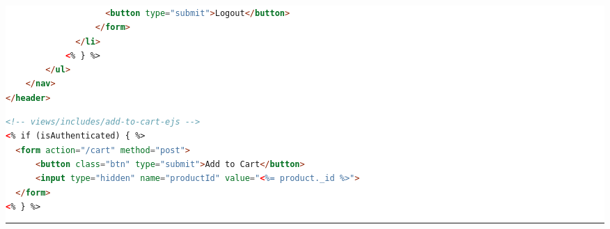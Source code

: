 ```html
                    <button type="submit">Logout</button>
                  </form>
              </li>
            <% } %>
        </ul>
    </nav>
</header>
```

```html
<!-- views/includes/add-to-cart-ejs -->
<% if (isAuthenticated) { %>
  <form action="/cart" method="post">
      <button class="btn" type="submit">Add to Cart</button>
      <input type="hidden" name="productId" value="<%= product._id %>">
  </form>
<% } %>
```

---

